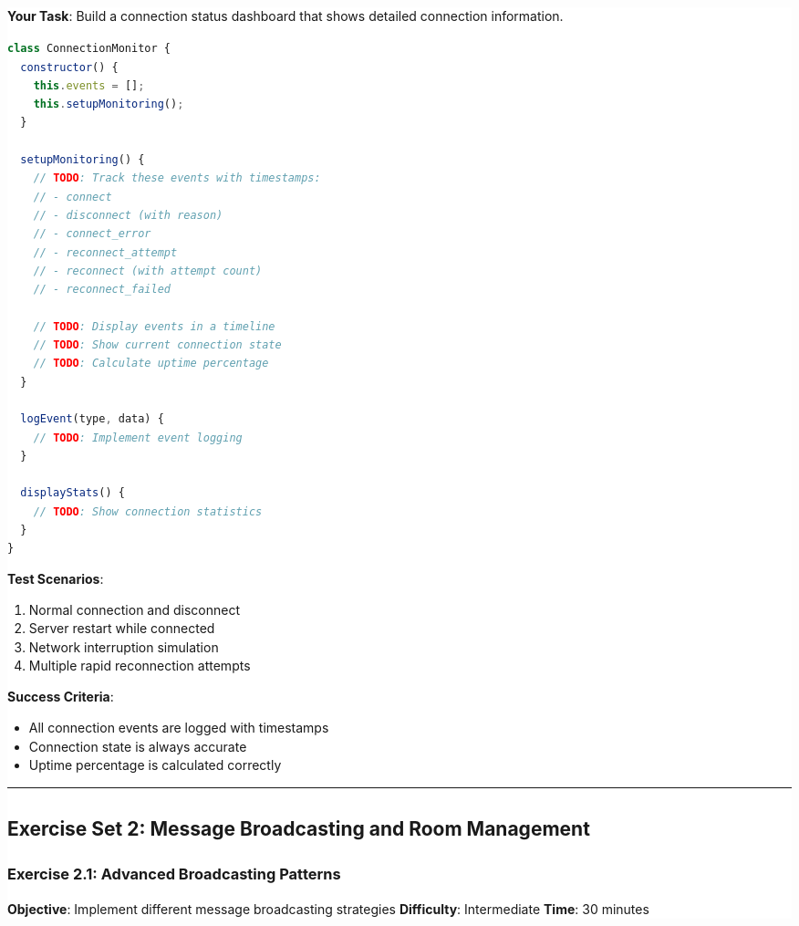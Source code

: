 **Your Task**:
Build a connection status dashboard that shows detailed connection information.

```javascript
class ConnectionMonitor {
  constructor() {
    this.events = [];
    this.setupMonitoring();
  }
  
  setupMonitoring() {
    // TODO: Track these events with timestamps:
    // - connect
    // - disconnect (with reason)
    // - connect_error
    // - reconnect_attempt
    // - reconnect (with attempt count)
    // - reconnect_failed
    
    // TODO: Display events in a timeline
    // TODO: Show current connection state
    // TODO: Calculate uptime percentage
  }
  
  logEvent(type, data) {
    // TODO: Implement event logging
  }
  
  displayStats() {
    // TODO: Show connection statistics
  }
}
```

**Test Scenarios**:
1. Normal connection and disconnect
2. Server restart while connected
3. Network interruption simulation
4. Multiple rapid reconnection attempts

**Success Criteria**:
- All connection events are logged with timestamps
- Connection state is always accurate
- Uptime percentage is calculated correctly

---

## Exercise Set 2: Message Broadcasting and Room Management

### Exercise 2.1: Advanced Broadcasting Patterns
**Objective**: Implement different message broadcasting strategies
**Difficulty**: Intermediate
**Time**: 30 minutes
